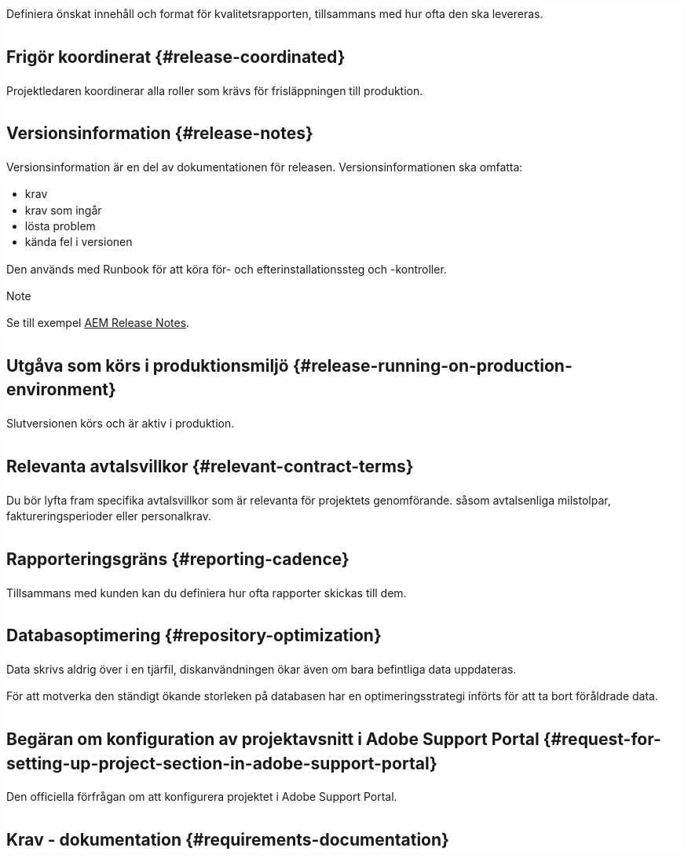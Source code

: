 Definiera önskat innehåll och format för kvalitetsrapporten, tillsammans med hur ofta den ska levereras.

## Frigör koordinerat {#release-coordinated}

Projektledaren koordinerar alla roller som krävs för frisläppningen till produktion.

## Versionsinformation {#release-notes}

Versionsinformation är en del av dokumentationen för releasen. Versionsinformationen ska omfatta:

* krav
* krav som ingår
* lösta problem
* kända fel i versionen

Den används med Runbook för att köra för- och efterinstallationssteg och -kontroller.

>[!NOTE]
>
>Se till exempel [AEM Release Notes](/help/release-notes/release-notes.md).

## Utgåva som körs i produktionsmiljö {#release-running-on-production-environment}

Slutversionen körs och är aktiv i produktion.

## Relevanta avtalsvillkor {#relevant-contract-terms}

Du bör lyfta fram specifika avtalsvillkor som är relevanta för projektets genomförande. såsom avtalsenliga milstolpar, faktureringsperioder eller personalkrav.

## Rapporteringsgräns {#reporting-cadence}

Tillsammans med kunden kan du definiera hur ofta rapporter skickas till dem.

## Databasoptimering {#repository-optimization}

Data skrivs aldrig över i en tjärfil, diskanvändningen ökar även om bara befintliga data uppdateras.

För att motverka den ständigt ökande storleken på databasen har en optimeringsstrategi införts för att ta bort föråldrade data.

## Begäran om konfiguration av projektavsnitt i Adobe Support Portal {#request-for-setting-up-project-section-in-adobe-support-portal}

Den officiella förfrågan om att konfigurera projektet i Adobe Support Portal.

## Krav - dokumentation {#requirements-documentation}
